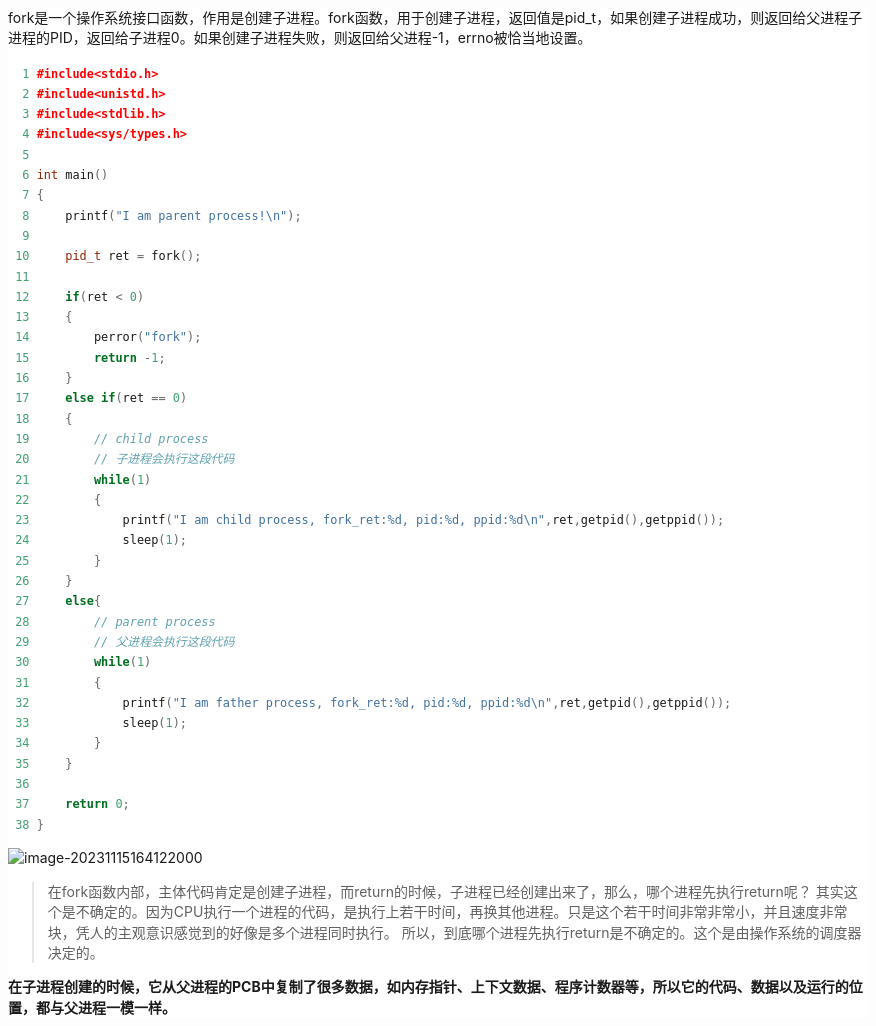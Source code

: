 fork是一个操作系统接口函数，作用是创建子进程。fork函数，用于创建子进程，返回值是pid_t，如果创建子进程成功，则返回给父进程子进程的PID，返回给子进程0。如果创建子进程失败，则返回给父进程-1，errno被恰当地设置。

```C++
  1 #include<stdio.h>
  2 #include<unistd.h>
  3 #include<stdlib.h>
  4 #include<sys/types.h>
  5 
  6 int main()
  7 {
  8     printf("I am parent process!\n");
  9 
 10     pid_t ret = fork();
 11 
 12     if(ret < 0)
 13     {
 14         perror("fork");
 15         return -1;
 16     }
 17     else if(ret == 0)
 18     {
 19         // child process
 20         // 子进程会执行这段代码
 21         while(1)
 22         {
 23             printf("I am child process, fork_ret:%d, pid:%d, ppid:%d\n",ret,getpid(),getppid());
 24             sleep(1);
 25         }
 26     }
 27     else{
 28         // parent process
 29         // 父进程会执行这段代码
 30         while(1)
 31         {
 32             printf("I am father process, fork_ret:%d, pid:%d, ppid:%d\n",ret,getpid(),getppid());                                                                                                            
 33             sleep(1);
 34         }
 35     }
 36 
 37     return 0;
 38 }       
```

![image-20231115164122000](https://cdn.jsdelivr.net/gh/DaysOfExperience/blogImage@main/img/image-20231115164122000.png)

> 在fork函数内部，主体代码肯定是创建子进程，而return的时候，子进程已经创建出来了，那么，哪个进程先执行return呢？ 其实这个是不确定的。因为CPU执行一个进程的代码，是执行上若干时间，再换其他进程。只是这个若干时间非常非常小，并且速度非常块，凭人的主观意识感觉到的好像是多个进程同时执行。   所以，到底哪个进程先执行return是不确定的。这个是由操作系统的调度器决定的。

**在子进程创建的时候，它从父进程的PCB中复制了很多数据，如内存指针、上下文数据、程序计数器等，所以它的代码、数据以及运行的位置，都与父进程一模一样。**
